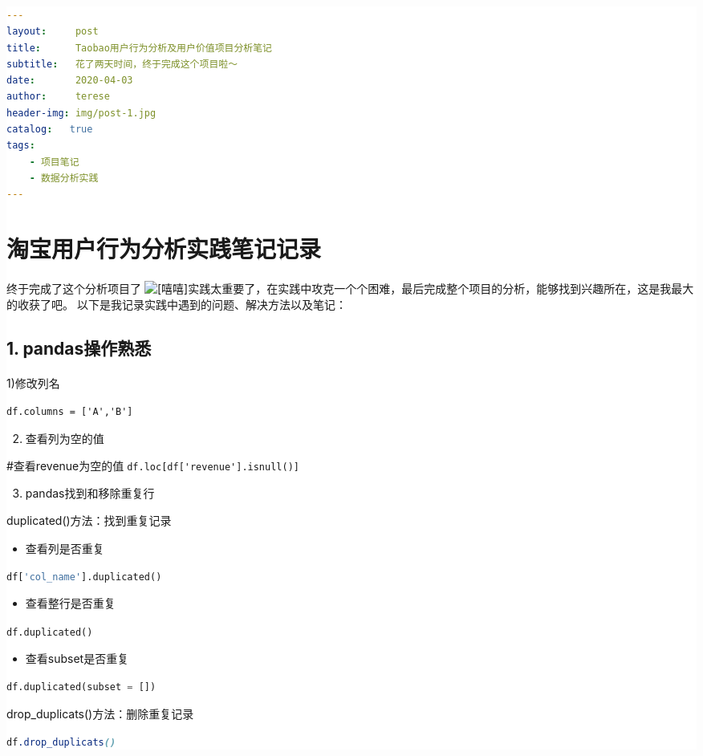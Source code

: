 ```yaml
---
layout:     post
title:      Taobao用户行为分析及用户价值项目分析笔记
subtitle:   花了两天时间，终于完成这个项目啦～
date:       2020-04-03
author:     terese
header-img: img/post-1.jpg
catalog:   true
tags:
    - 项目笔记
    - 数据分析实践
---
```


# 淘宝用户行为分析实践笔记记录

终于完成了这个分析项目了 ![[嘻嘻]](https://img.t.sinajs.cn/t4/appstyle/expression/ext/normal/33/2018new_xixi_org.png)实践太重要了，在实践中攻克一个个困难，最后完成整个项目的分析，能够找到兴趣所在，这是我最大的收获了吧。 以下是我记录实践中遇到的问题、解决方法以及笔记：

## 1.  pandas操作熟悉

1)修改列名

`df.columns = ['A','B']`

2) 查看列为空的值

#查看revenue为空的值
`df.loc[df['revenue'].isnull()]`

3) pandas找到和移除重复行

duplicated()方法：找到重复记录

- 查看列是否重复

```python
df['col_name'].duplicated()
```

- 查看整行是否重复

```python
df.duplicated()
```

- 查看subset是否重复

```python
df.duplicated(subset = [])
```

drop_duplicats()方法：删除重复记录

```css
df.drop_duplicats()
```
